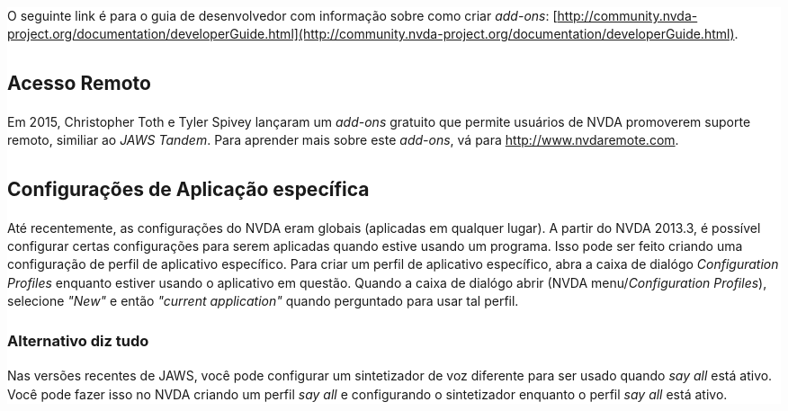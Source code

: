 
O seguinte link é para o guia de desenvolvedor com informação sobre como criar <em lang="en">add-ons</em>:
[http://community.nvda-project.org/documentation/developerGuide.html](http://community.nvda-project.org/documentation/developerGuide.html).
## Acesso Remoto

Em 2015, Christopher Toth e Tyler Spivey lançaram um <em lang="en">add-ons</em> gratuito que permite usuários de NVDA promoverem suporte remoto, similiar ao <em lang="en">JAWS Tandem</em>. Para aprender mais sobre este <em lang="en">add-ons</em>, vá para http://www.nvdaremote.com.

## Configurações de Aplicação específica

Até recentemente, as configurações do NVDA eram globais (aplicadas em qualquer lugar). A partir do NVDA 2013.3, é possível configurar certas configurações  para serem aplicadas quando estive usando um programa. Isso pode ser feito criando uma configuração de perfil de aplicativo específico. Para criar um perfil de aplicativo específico, abra a caixa de dialógo <em lang="en">Configuration Profiles</em> enquanto estiver usando o aplicativo em questão. Quando a caixa de dialógo abrir (NVDA menu/<em lang="en">Configuration Profiles</em>), selecione <em lang="en">"New"</em> e então <em lang="en">"current application"</em> quando perguntado para usar tal perfil.



### Alternativo diz tudo
Nas versões recentes de JAWS, você pode configurar um sintetizador de voz diferente para ser usado quando <em lang="en">say all</em> está ativo. Você pode fazer isso no NVDA criando um perfil <em lang="en">say all</em> e configurando o sintetizador enquanto o perfil <em lang="en">say all</em> está ativo.

